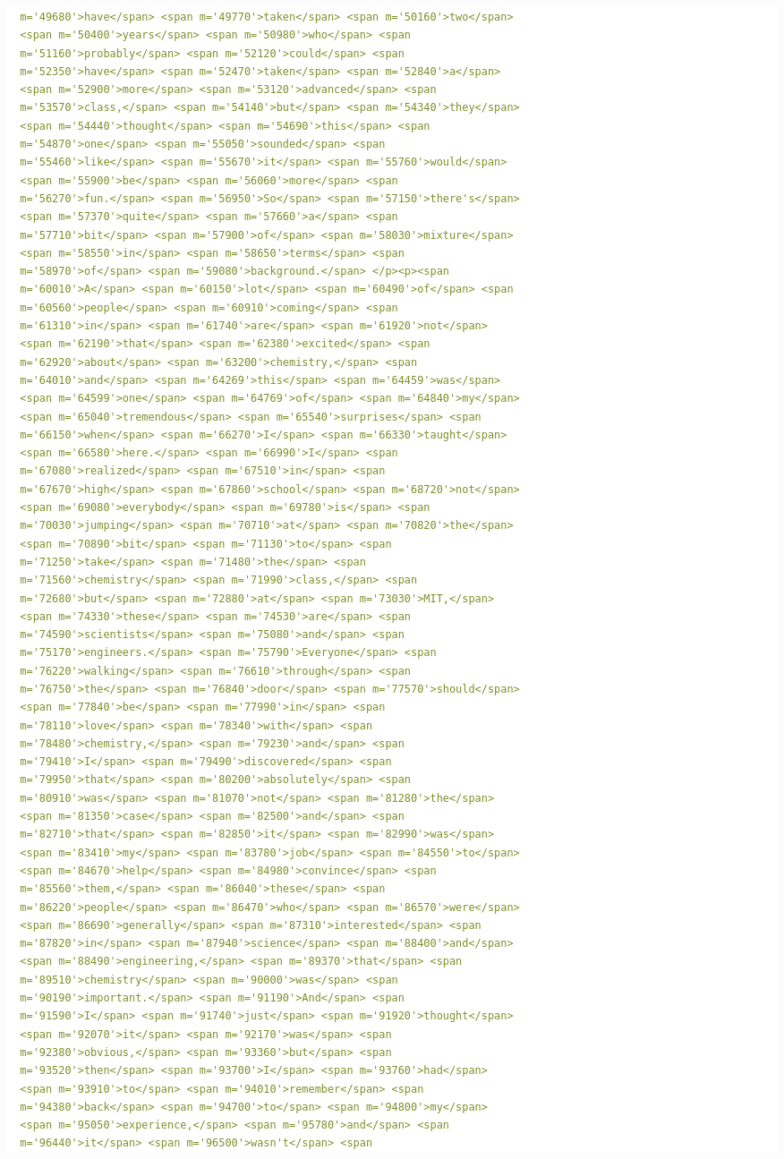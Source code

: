 ```yaml
  m='49680'>have</span> <span m='49770'>taken</span> <span m='50160'>two</span>
  <span m='50400'>years</span> <span m='50980'>who</span> <span
  m='51160'>probably</span> <span m='52120'>could</span> <span
  m='52350'>have</span> <span m='52470'>taken</span> <span m='52840'>a</span>
  <span m='52900'>more</span> <span m='53120'>advanced</span> <span
  m='53570'>class,</span> <span m='54140'>but</span> <span m='54340'>they</span>
  <span m='54440'>thought</span> <span m='54690'>this</span> <span
  m='54870'>one</span> <span m='55050'>sounded</span> <span
  m='55460'>like</span> <span m='55670'>it</span> <span m='55760'>would</span>
  <span m='55900'>be</span> <span m='56060'>more</span> <span
  m='56270'>fun.</span> <span m='56950'>So</span> <span m='57150'>there's</span>
  <span m='57370'>quite</span> <span m='57660'>a</span> <span
  m='57710'>bit</span> <span m='57900'>of</span> <span m='58030'>mixture</span>
  <span m='58550'>in</span> <span m='58650'>terms</span> <span
  m='58970'>of</span> <span m='59080'>background.</span> </p><p><span
  m='60010'>A</span> <span m='60150'>lot</span> <span m='60490'>of</span> <span
  m='60560'>people</span> <span m='60910'>coming</span> <span
  m='61310'>in</span> <span m='61740'>are</span> <span m='61920'>not</span>
  <span m='62190'>that</span> <span m='62380'>excited</span> <span
  m='62920'>about</span> <span m='63200'>chemistry,</span> <span
  m='64010'>and</span> <span m='64269'>this</span> <span m='64459'>was</span>
  <span m='64599'>one</span> <span m='64769'>of</span> <span m='64840'>my</span>
  <span m='65040'>tremendous</span> <span m='65540'>surprises</span> <span
  m='66150'>when</span> <span m='66270'>I</span> <span m='66330'>taught</span>
  <span m='66580'>here.</span> <span m='66990'>I</span> <span
  m='67080'>realized</span> <span m='67510'>in</span> <span
  m='67670'>high</span> <span m='67860'>school</span> <span m='68720'>not</span>
  <span m='69080'>everybody</span> <span m='69780'>is</span> <span
  m='70030'>jumping</span> <span m='70710'>at</span> <span m='70820'>the</span>
  <span m='70890'>bit</span> <span m='71130'>to</span> <span
  m='71250'>take</span> <span m='71480'>the</span> <span
  m='71560'>chemistry</span> <span m='71990'>class,</span> <span
  m='72680'>but</span> <span m='72880'>at</span> <span m='73030'>MIT,</span>
  <span m='74330'>these</span> <span m='74530'>are</span> <span
  m='74590'>scientists</span> <span m='75080'>and</span> <span
  m='75170'>engineers.</span> <span m='75790'>Everyone</span> <span
  m='76220'>walking</span> <span m='76610'>through</span> <span
  m='76750'>the</span> <span m='76840'>door</span> <span m='77570'>should</span>
  <span m='77840'>be</span> <span m='77990'>in</span> <span
  m='78110'>love</span> <span m='78340'>with</span> <span
  m='78480'>chemistry,</span> <span m='79230'>and</span> <span
  m='79410'>I</span> <span m='79490'>discovered</span> <span
  m='79950'>that</span> <span m='80200'>absolutely</span> <span
  m='80910'>was</span> <span m='81070'>not</span> <span m='81280'>the</span>
  <span m='81350'>case</span> <span m='82500'>and</span> <span
  m='82710'>that</span> <span m='82850'>it</span> <span m='82990'>was</span>
  <span m='83410'>my</span> <span m='83780'>job</span> <span m='84550'>to</span>
  <span m='84670'>help</span> <span m='84980'>convince</span> <span
  m='85560'>them,</span> <span m='86040'>these</span> <span
  m='86220'>people</span> <span m='86470'>who</span> <span m='86570'>were</span>
  <span m='86690'>generally</span> <span m='87310'>interested</span> <span
  m='87820'>in</span> <span m='87940'>science</span> <span m='88400'>and</span>
  <span m='88490'>engineering,</span> <span m='89370'>that</span> <span
  m='89510'>chemistry</span> <span m='90000'>was</span> <span
  m='90190'>important.</span> <span m='91190'>And</span> <span
  m='91590'>I</span> <span m='91740'>just</span> <span m='91920'>thought</span>
  <span m='92070'>it</span> <span m='92170'>was</span> <span
  m='92380'>obvious,</span> <span m='93360'>but</span> <span
  m='93520'>then</span> <span m='93700'>I</span> <span m='93760'>had</span>
  <span m='93910'>to</span> <span m='94010'>remember</span> <span
  m='94380'>back</span> <span m='94700'>to</span> <span m='94800'>my</span>
  <span m='95050'>experience,</span> <span m='95780'>and</span> <span
  m='96440'>it</span> <span m='96500'>wasn't</span> <span
```